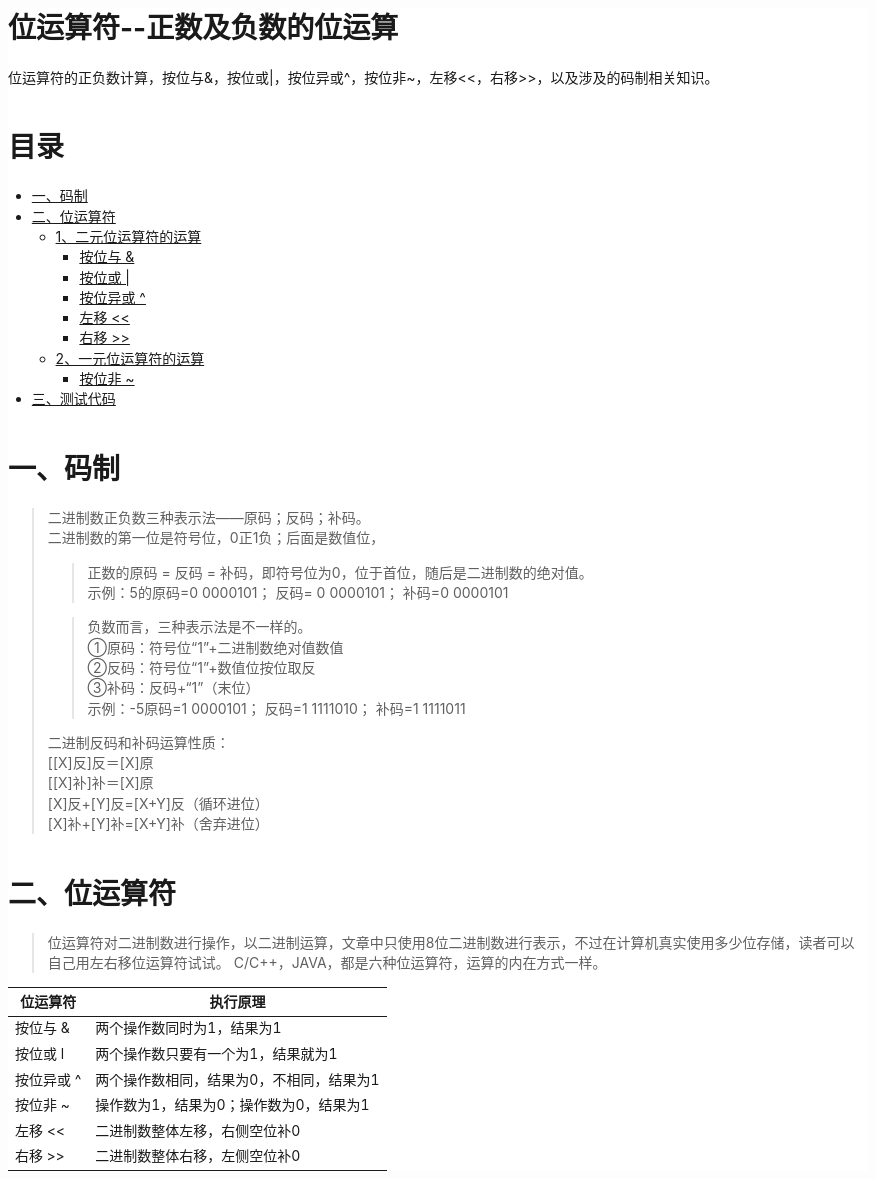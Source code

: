 # 位运算符--正数及负数的位运算

位运算符的正负数计算，按位与&，按位或|，按位异或^，按位非~，左移<<，右移>>，以及涉及的码制相关知识。

# 目录

-   [一、码制](#一码制)
-   [二、位运算符](#二位运算符)
    -   [1、二元位运算符的运算](#1二元位运算符的运算)
        -   [按位与 &](#按位与-)
        -   [按位或 |](#按位或-)
        -   [按位异或 ^](#按位异或-)
        -   [左移 <<](#左移-)
        -   [右移 >>](#右移-)
    -   [2、一元位运算符的运算](#2一元位运算符的运算)
        -   [按位非 ~](#按位非-)
-   [三、测试代码](#三测试代码)

# 一、码制

> 二进制数正负数三种表示法——原码；反码；补码。  
> 二进制数的第一位是符号位，0正1负；后面是数值位，
> 
> > 正数的原码 = 反码 = 补码，即符号位为0，位于首位，随后是二进制数的绝对值。  
> > 示例：5的原码=0 0000101； 反码= 0 0000101； 补码=0 0000101
> 
> > 负数而言，三种表示法是不一样的。  
> > ①原码：符号位“1”+二进制数绝对值数值  
> > ②反码：符号位“1”+数值位按位取反  
> > ③补码：反码+“1”（末位）  
> > 示例：-5原码=1 0000101； 反码=1 1111010； 补码=1 1111011
> 
> 二进制反码和补码运算性质：  
> \[\[X\]反\]反＝\[X\]原  
> \[\[X\]补\]补＝\[X\]原  
> \[X\]反+\[Y\]反=\[X+Y\]反（循环进位）  
> \[X\]补+\[Y\]补=\[X+Y\]补（舍弃进位）  

# 二、位运算符

> 位运算符对二进制数进行操作，以二进制运算，文章中只使用8位二进制数进行表示，不过在计算机真实使用多少位存储，读者可以自己用左右移位运算符试试。 C/C++，JAVA，都是六种位运算符，运算的内在方式一样。

| 位运算符 | 执行原理 |
| --- | --- |
| 按位与 & | 两个操作数同时为1，结果为1 |
| 按位或 l | 两个操作数只要有一个为1，结果就为1 |
| 按位异或 ^ | 两个操作数相同，结果为0，不相同，结果为1 |
| 按位非 ~ | 操作数为1，结果为0；操作数为0，结果为1 |
| 左移 << | 二进制数整体左移，右侧空位补0 |
| 右移 >> | 二进制数整体右移，左侧空位补0 |
